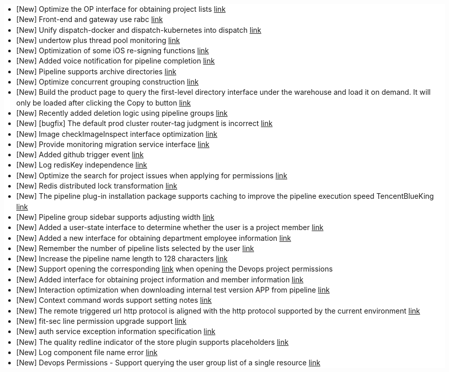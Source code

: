 - [New] Optimize the OP interface for obtaining project lists [link](http://github.com/TencentBlueKing/bk-ci/issues/9666)
- [New] Front-end and gateway use rabc [link](http://github.com/TencentBlueKing/bk-ci/issues/9662)
- [New] Unify dispatch-docker and dispatch-kubernetes into dispatch [link](http://github.com/TencentBlueKing/bk-ci/issues/9658)
- [New] undertow plus thread pool monitoring [link](http://github.com/TencentBlueKing/bk-ci/issues/9631)
- [New] Optimization of some iOS re-signing functions [link](http://github.com/TencentBlueKing/bk-ci/issues/9537)
- [New] Added voice notification for pipeline completion [link](http://github.com/TencentBlueKing/bk-ci/issues/9647)
- [New] Pipeline supports archive directories [link](http://github.com/TencentBlueKing/bk-ci/issues/9320)
- [New] Optimize concurrent grouping construction [link](http://github.com/TencentBlueKing/bk-ci/issues/9618)
- [New] Build the product page to query the first-level directory interface under the warehouse and load it on demand. It will only be loaded after clicking the Copy to button [link](http://github.com/TencentBlueKing/bk-ci/issues/9629)
- [New] Recently added deletion logic using pipeline groups [link](http://github.com/TencentBlueKing/bk-ci/issues/9627)
- [New] [bugfix] The default prod cluster router-tag judgment is incorrect [link](http://github.com/TencentBlueKing/bk-ci/issues/9615)
- [New] Image checkImageInspect interface optimization [link](http://github.com/TencentBlueKing/bk-ci/issues/9609)
- [New] Provide monitoring migration service interface [link](http://github.com/TencentBlueKing/bk-ci/issues/9592)
- [New] Added github trigger event [link](http://github.com/TencentBlueKing/bk-ci/issues/9372)
- [New] Log redisKey independence [link](http://github.com/TencentBlueKing/bk-ci/issues/9599)
- [New] Optimize the search for project issues when applying for permissions [link](http://github.com/TencentBlueKing/bk-ci/issues/9556)
- [New] Redis distributed lock transformation [link](http://github.com/TencentBlueKing/bk-ci/issues/9499)
- [New] The pipeline plug-in installation package supports caching to improve the pipeline execution speed TencentBlueKing [link](http://github.com/TencentBlueKing/bk-ci/issues/8940)
- [New] Pipeline group sidebar supports adjusting width [link](http://github.com/TencentBlueKing/bk-ci/issues/9559)
- [New] Added a user-state interface to determine whether the user is a project member [link](http://github.com/TencentBlueKing/bk-ci/issues/9569)
- [New] Added a new interface for obtaining department employee information [link](http://github.com/TencentBlueKing/bk-ci/issues/9570)
- [New] Remember the number of pipeline lists selected by the user [link](http://github.com/TencentBlueKing/bk-ci/issues/9535)
- [New] Increase the pipeline name length to 128 characters [link](http://github.com/TencentBlueKing/bk-ci/issues/9536)
- [New] Support opening the corresponding [link](http://github.com/TencentBlueKing/bk-ci/issues/8935) when opening the Devops project permissions
- [New] Added interface for obtaining project information and member information [link](http://github.com/TencentBlueKing/bk-ci/issues/9392)
- [New] Interaction optimization when downloading internal test version APP from pipeline [link](http://github.com/TencentBlueKing/bk-ci/issues/9404)
- [New] Context command words support setting notes [link](http://github.com/TencentBlueKing/bk-ci/issues/9545)
- [New] The remote triggered url http protocol is aligned with the http protocol supported by the current environment [link](http://github.com/TencentBlueKing/bk-ci/issues/9540)
- [New] fit-sec line permission upgrade support [link](http://github.com/TencentBlueKing/bk-ci/issues/9521)
- [New] auth service exception information specification [link](http://github.com/TencentBlueKing/bk-ci/issues/9455)
- [New] The quality redline indicator of the store plugin supports placeholders [link](http://github.com/TencentBlueKing/bk-ci/issues/9506)
- [New] Log component file name error [link](http://github.com/TencentBlueKing/bk-ci/issues/9502)
- [New] Devops Permissions - Support querying the user group list of a single resource [link](http://github.com/TencentBlueKing/bk-ci/issues/9116)